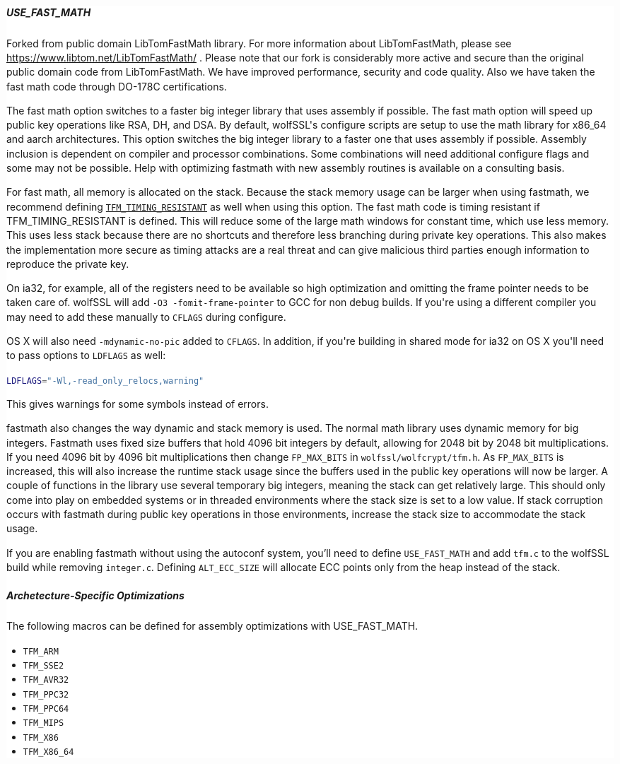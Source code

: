 ##### USE_FAST_MATH

Forked from public domain LibTomFastMath library. For more information about LibTomFastMath, please see https://www.libtom.net/LibTomFastMath/ . Please note that our fork is considerably more active and secure than the original public domain code from LibTomFastMath. We have improved performance, security and code quality. Also we have taken the fast math code through DO-178C certifications.

The fast math option switches to a faster big integer library that uses assembly if possible. The fast math option will speed up public key operations like RSA, DH, and DSA. By default, wolfSSL's configure scripts are setup to use the math library for x86_64 and aarch architectures. This option switches the big integer library to a faster one that uses assembly if possible.  Assembly inclusion is dependent on compiler and processor combinations. Some combinations will need additional configure flags and some may not be possible. Help with optimizing fastmath with new assembly routines is available on a consulting basis.

For fast math, all memory is allocated on the stack. Because the stack memory usage can be larger when using fastmath, we recommend defining [`TFM_TIMING_RESISTANT`](#tfm_timing_resistant) as well when using this option. The fast math code is timing resistant if TFM_TIMING_RESISTANT is defined. This will reduce some of the large math windows for constant time, which use less memory. This uses less stack because there are no shortcuts and therefore less branching during private key operations. This also makes the implementation more secure as timing attacks are a real threat and can give malicious third parties enough information to reproduce the private key.

On ia32, for example, all of the registers need to be available so high optimization and omitting the frame pointer needs to be taken care of. wolfSSL will add `-O3 -fomit-frame-pointer` to GCC for non debug builds. If you're using a different compiler you may need to add these manually to `CFLAGS` during configure.

OS X will also need `-mdynamic-no-pic` added to `CFLAGS`. In addition, if you're building in shared mode for ia32 on OS X you'll need to pass options to `LDFLAGS` as well:

```sh
LDFLAGS="-Wl,-read_only_relocs,warning"
```

This gives warnings for some symbols instead of errors.

fastmath also changes the way dynamic and stack memory is used. The normal math library uses dynamic memory for big integers. Fastmath uses fixed size buffers that hold 4096 bit integers by default, allowing for 2048 bit by 2048 bit multiplications. If you need 4096 bit by 4096 bit multiplications then change `FP_MAX_BITS` in `wolfssl/wolfcrypt/tfm.h`. As `FP_MAX_BITS` is increased, this will also increase the runtime stack usage since the buffers used in the public key operations will now be larger. A couple of functions in the library use several temporary big integers, meaning the stack can get relatively large. This should only come into play on embedded systems or in threaded environments where the stack size is set to a low value. If stack corruption occurs with fastmath during public key operations in those environments, increase the stack size to accommodate the stack usage.

If you are enabling fastmath without using the autoconf system, you’ll need to define `USE_FAST_MATH` and add `tfm.c` to the wolfSSL build while removing `integer.c`. Defining `ALT_ECC_SIZE` will allocate ECC points only from the heap instead of the stack.

##### Archetecture-Specific Optimizations

The following macros can be defined for assembly optimizations with USE_FAST_MATH.

- `TFM_ARM`
- `TFM_SSE2`
- `TFM_AVR32`
- `TFM_PPC32`
- `TFM_PPC64`
- `TFM_MIPS`
- `TFM_X86`
- `TFM_X86_64`
